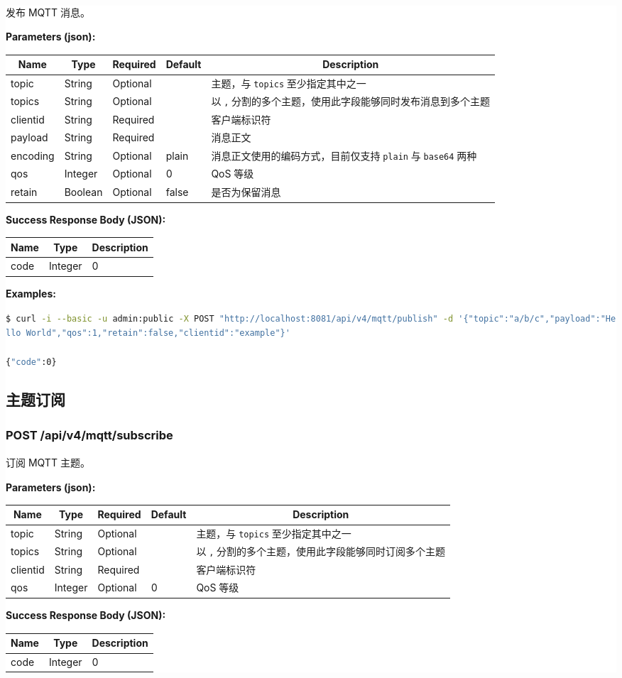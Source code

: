 发布 MQTT 消息。

**Parameters (json):**

| Name     | Type | Required | Default | Description |
| -------- | --------- | -------- | ------- | --------- |
| topic    | String    | Optional |         | 主题，与 `topics` 至少指定其中之一 |
| topics   | String    | Optional |         | 以 `,` 分割的多个主题，使用此字段能够同时发布消息到多个主题 |
| clientid | String    | Required |         | 客户端标识符 |
| payload  | String    | Required |         | 消息正文 |
| encoding | String    | Optional | plain   | 消息正文使用的编码方式，目前仅支持 `plain` 与 `base64` 两种 |
| qos      | Integer   | Optional | 0       | QoS 等级 |
| retain   | Boolean   | Optional | false   | 是否为保留消息 |

**Success Response Body (JSON):**

| Name               | Type | Description   |
| ------------------ | --------- | ------------- |
| code               | Integer   | 0  |

**Examples:**

```bash
$ curl -i --basic -u admin:public -X POST "http://localhost:8081/api/v4/mqtt/publish" -d '{"topic":"a/b/c","payload":"Hello World","qos":1,"retain":false,"clientid":"example"}'

{"code":0}
```

## 主题订阅

### POST /api/v4/mqtt/subscribe

订阅 MQTT 主题。

**Parameters (json):**

| Name     | Type | Required | Default | Description |
| -------- | --------- | -------- | ------- | ------------ |
| topic    | String    | Optional |         | 主题，与 `topics` 至少指定其中之一 |
| topics   | String    | Optional |         | 以 `,` 分割的多个主题，使用此字段能够同时订阅多个主题 |
| clientid | String    | Required |         | 客户端标识符 |
| qos      | Integer   | Optional | 0       | QoS 等级 |

**Success Response Body (JSON):**

| Name               | Type | Description   |
| ------------------ | --------- | ------------- |
| code               | Integer   | 0  |
